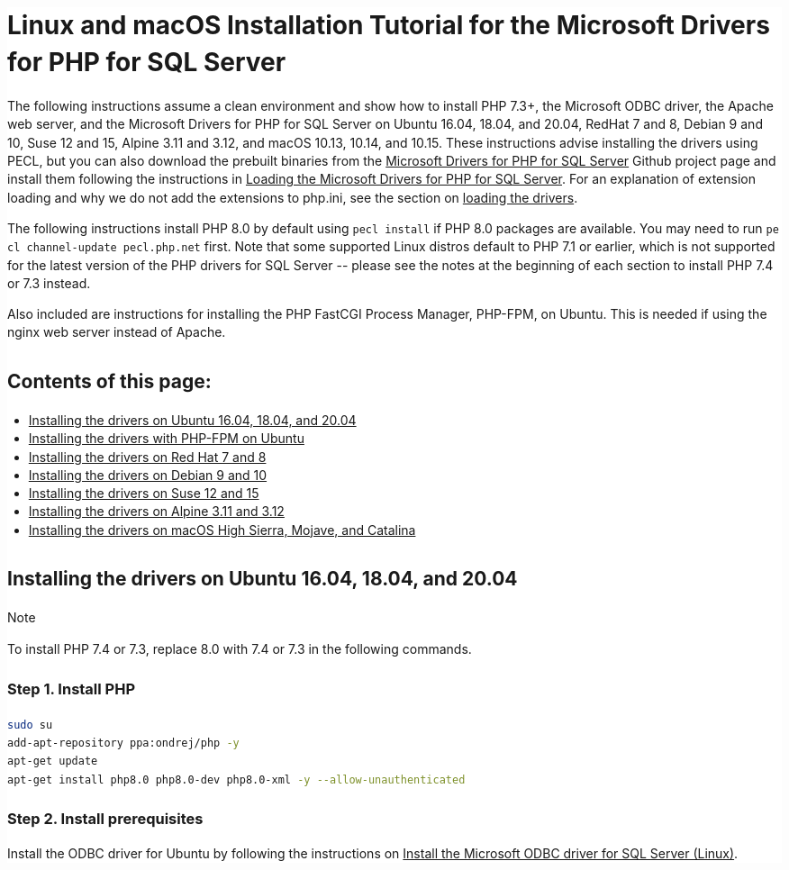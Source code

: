 # Linux and macOS Installation Tutorial for the Microsoft Drivers for PHP for SQL Server
The following instructions assume a clean environment and show how to install PHP 7.3+, the Microsoft ODBC driver, the Apache web server, and the Microsoft Drivers for PHP for SQL Server on Ubuntu 16.04, 18.04, and 20.04, RedHat 7 and 8, Debian 9 and 10, Suse 12 and 15, Alpine 3.11 and 3.12, and macOS 10.13, 10.14, and 10.15. These instructions advise installing the drivers using PECL, but you can also download the prebuilt binaries from the [Microsoft Drivers for PHP for SQL Server](https://github.com/Microsoft/msphpsql/releases) Github project page and install them following the instructions in [Loading the Microsoft Drivers for PHP for SQL Server](https://docs.microsoft.com/sql/connect/php/loading-the-php-sql-driver). For an explanation of extension loading and why we do not add the extensions to php.ini, see the section on [loading the drivers](https://docs.microsoft.com/sql/connect/php/loading-the-php-sql-driver#loading-the-driver-at-php-startup).

The following instructions install PHP 8.0 by default using `pecl install` if PHP 8.0 packages are available. You may need to run `pecl channel-update pecl.php.net` first. Note that some supported Linux distros default to PHP 7.1 or earlier, which is not supported for the latest version of the PHP drivers for SQL Server -- please see the notes at the beginning of each section to install PHP 7.4 or 7.3 instead.

Also included are instructions for installing the PHP FastCGI Process Manager, PHP-FPM, on Ubuntu. This is needed if using the nginx web server instead of Apache.

## Contents of this page:

- [Installing the drivers on Ubuntu 16.04, 18.04, and 20.04](#installing-the-drivers-on-ubuntu-1604-1804-and-2004)
- [Installing the drivers with PHP-FPM on Ubuntu](#installing-the-drivers-with-php-fpm-on-ubuntu)
- [Installing the drivers on Red Hat 7 and 8](#installing-the-drivers-on-red-hat-7-and-8)
- [Installing the drivers on Debian 9 and 10](#installing-the-drivers-on-debian-9-and-10)
- [Installing the drivers on Suse 12 and 15](#installing-the-drivers-on-suse-12-and-15)
- [Installing the drivers on Alpine 3.11 and 3.12](#installing-the-drivers-on-alpine-311-and-312)
- [Installing the drivers on macOS High Sierra, Mojave, and Catalina](#installing-the-drivers-on-macos-high-sierra-mojave-and-catalina)

## Installing the drivers on Ubuntu 16.04, 18.04, and 20.04

> [!NOTE]
> To install PHP 7.4 or 7.3, replace 8.0 with 7.4 or 7.3 in the following commands.

### Step 1. Install PHP
```bash
sudo su
add-apt-repository ppa:ondrej/php -y
apt-get update
apt-get install php8.0 php8.0-dev php8.0-xml -y --allow-unauthenticated
```
### Step 2. Install prerequisites
Install the ODBC driver for Ubuntu by following the instructions on [Install the Microsoft ODBC driver for SQL Server (Linux)](https://docs.microsoft.com/sql/connect/odbc/linux-mac/installing-the-microsoft-odbc-driver-for-sql-server?view=sql-server-ver15).
